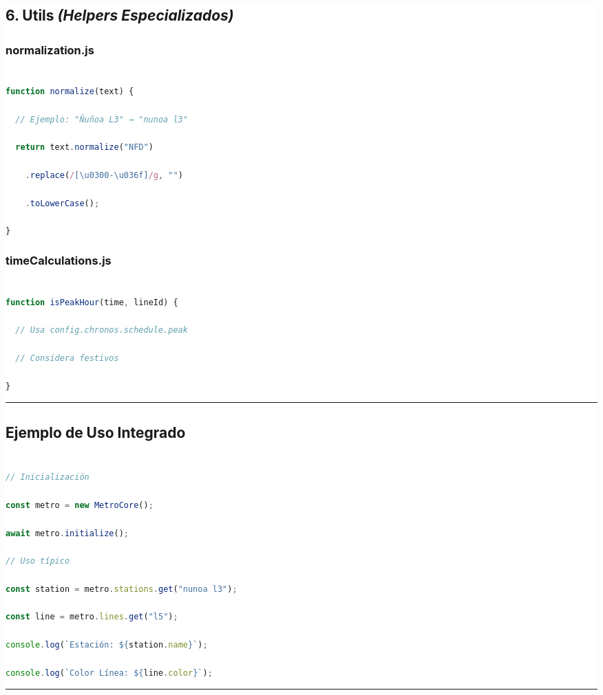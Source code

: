 
## **6. Utils** *(Helpers Especializados)*

### **normalization.js**

```javascript

function normalize(text) {

  // Ejemplo: "Ñuñoa L3" → "nunoa l3"

  return text.normalize("NFD")

    .replace(/[\u0300-\u036f]/g, "")

    .toLowerCase();

}

```

### **timeCalculations.js**

```javascript

function isPeakHour(time, lineId) {

  // Usa config.chronos.schedule.peak

  // Considera festivos

}

```

---

## **Ejemplo de Uso Integrado**

```javascript

// Inicialización

const metro = new MetroCore();

await metro.initialize();

// Uso típico

const station = metro.stations.get("nunoa l3");

const line = metro.lines.get("l5");

console.log(`Estación: ${station.name}`);

console.log(`Color Línea: ${line.color}`);

```

---